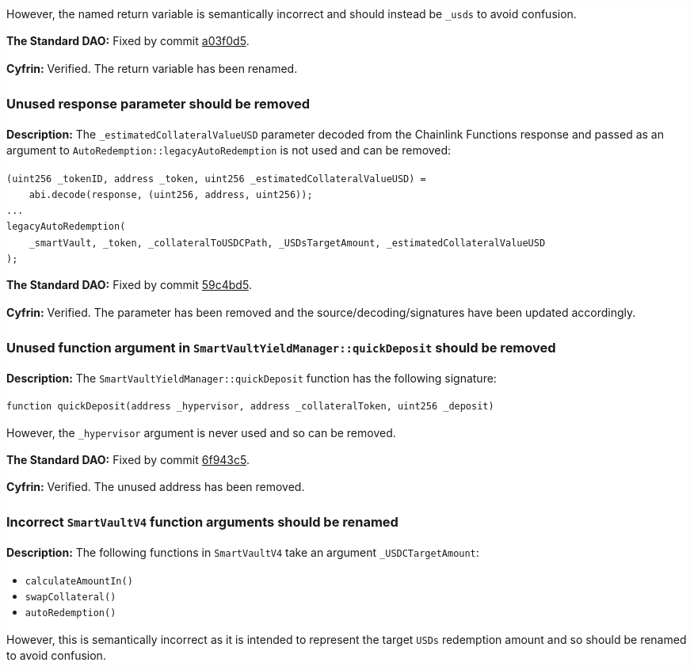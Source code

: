 However, the named return variable is semantically incorrect and should instead be `_usds` to avoid confusion.

**The Standard DAO:** Fixed by commit [a03f0d5](https://github.com/the-standard/smart-vault/commit/a03f0d54637195d34ed17f9a7540d6f201eef55d).

**Cyfrin:** Verified. The return variable has been renamed.


### Unused response parameter should be removed

**Description:** The `_estimatedCollateralValueUSD` parameter decoded from the Chainlink Functions response and passed as an argument to `AutoRedemption::legacyAutoRedemption` is not used and can be removed:

```solidity
(uint256 _tokenID, address _token, uint256 _estimatedCollateralValueUSD) =
    abi.decode(response, (uint256, address, uint256));
...
legacyAutoRedemption(
    _smartVault, _token, _collateralToUSDCPath, _USDsTargetAmount, _estimatedCollateralValueUSD
);
```

**The Standard DAO:** Fixed by commit [59c4bd5](https://github.com/the-standard/smart-vault/commit/59c4bd57f1d15c8d8eeb3965368f21e78594186c).

**Cyfrin:** Verified. The parameter has been removed and the source/decoding/signatures have been updated accordingly.


### Unused function argument in `SmartVaultYieldManager::quickDeposit` should be removed

**Description:** The `SmartVaultYieldManager::quickDeposit` function has the following signature:

```solidity
function quickDeposit(address _hypervisor, address _collateralToken, uint256 _deposit)
```

However, the `_hypervisor` argument is never used and so can be removed.

**The Standard DAO:** Fixed by commit [6f943c5](https://github.com/the-standard/smart-vault/commit/6f943c51756cd8023f45af0dee403212fdab096b).

**Cyfrin:** Verified. The unused address has been removed.


### Incorrect `SmartVaultV4` function arguments should be renamed

**Description:** The following functions in `SmartVaultV4` take an argument `_USDCTargetAmount`:
* `calculateAmountIn()`
* `swapCollateral()`
* `autoRedemption()`

However, this is semantically incorrect as it is intended to represent the target `USDs` redemption amount and so should be renamed to avoid confusion.
